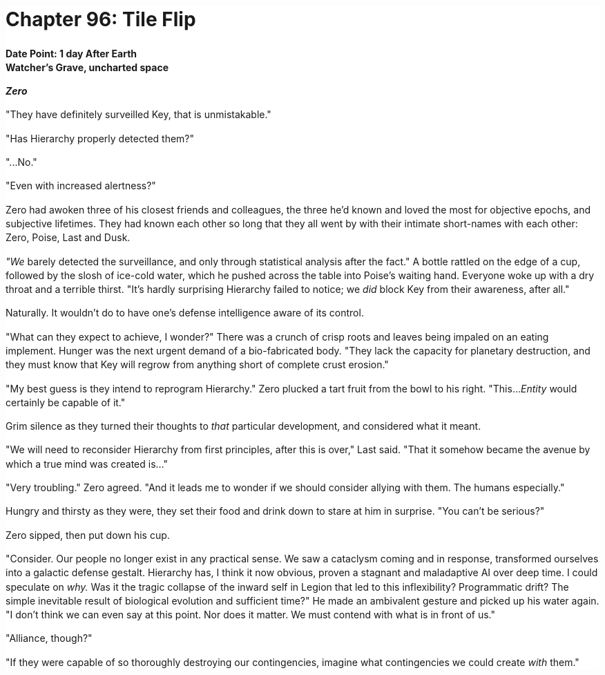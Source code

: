 # Chapter 96: Tile Flip
**Date Point: 1 day After Earth**    
**Watcher’s Grave, uncharted space**

***Zero***

"They have definitely surveilled Key, that is unmistakable."

"Has Hierarchy properly detected them?"

"...No."

"Even with increased alertness?"

Zero had awoken three of his closest friends and colleagues, the three he’d known and loved the most for objective epochs, and subjective lifetimes. They had known each other so long that they all went by with their intimate short-names with each other: Zero, Poise, Last and Dusk. 

*"We* barely detected the surveillance, and only through statistical analysis after the fact." A bottle rattled on the edge of a cup, followed by the slosh of ice-cold water, which he pushed across the table into Poise’s waiting hand. Everyone woke up with a dry throat and a terrible thirst. "It’s hardly surprising Hierarchy failed to notice; we *did* block Key from their awareness, after all."

Naturally. It wouldn’t do to have one’s defense intelligence aware of its control.

"What can they expect to achieve, I wonder?" There was a crunch of crisp roots and leaves being impaled on an eating implement. Hunger was the next urgent demand of a bio-fabricated body. "They lack the capacity for planetary destruction, and they must know that Key will regrow from anything short of complete crust erosion."

"My best guess is they intend to reprogram Hierarchy." Zero plucked a tart fruit from the bowl to his right. "This…*Entity* would certainly be capable of it."

Grim silence as they turned their thoughts to *that* particular development, and considered what it meant. 

"We will need to reconsider Hierarchy from first principles, after this is over," Last said. "That it somehow became the avenue by which a true mind was created is…"

"Very troubling." Zero agreed. "And it leads me to wonder if we should consider allying with them. The humans especially."

Hungry and thirsty as they were, they set their food and drink down to stare at him in surprise. "You can’t be serious?"

Zero sipped, then put down his cup.

"Consider. Our people no longer exist in any practical sense. We saw a cataclysm coming and in response, transformed ourselves into a galactic defense gestalt. Hierarchy has, I think it now obvious, proven a stagnant and maladaptive AI over deep time. I could speculate on *why.* Was it the tragic collapse of the inward self in Legion that led to this inflexibility? Programmatic drift? The simple inevitable result of biological evolution and sufficient time?" He made an ambivalent gesture and picked up his water again. "I don’t think we can even say at this point. Nor does it matter. We must contend with what is in front of us."

"Alliance, though?"

"If they were capable of so thoroughly destroying our contingencies, imagine what contingencies we could create *with* them."
